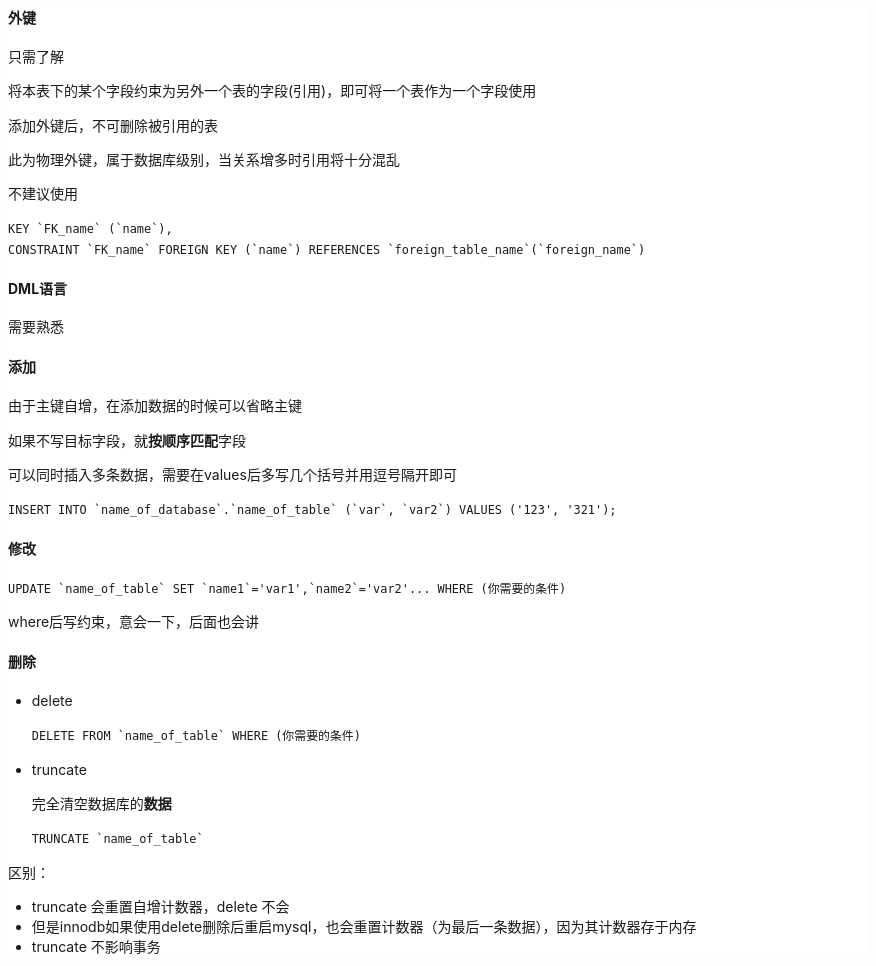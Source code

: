 #### 外键

只需了解

将本表下的某个字段约束为另外一个表的字段(引用)，即可将一个表作为一个字段使用

添加外键后，不可删除被引用的表

此为物理外键，属于数据库级别，当关系增多时引用将十分混乱

不建议使用

```mysql
KEY `FK_name` (`name`),
CONSTRAINT `FK_name` FOREIGN KEY (`name`) REFERENCES `foreign_table_name`(`foreign_name`)
```

#### DML语言

需要熟悉

#### 添加

由于主键自增，在添加数据的时候可以省略主键

如果不写目标字段，就**按顺序匹配**字段

可以同时插入多条数据，需要在values后多写几个括号并用逗号隔开即可

```mysql
INSERT INTO `name_of_database`.`name_of_table` (`var`, `var2`) VALUES ('123', '321');
```

#### 修改

```mysql
UPDATE `name_of_table` SET `name1`='var1',`name2`='var2'... WHERE (你需要的条件)
```

where后写约束，意会一下，后面也会讲

#### 删除

- delete

  ```mysql
  DELETE FROM `name_of_table` WHERE (你需要的条件)
  ```

- truncate

  完全清空数据库的**数据**

  ```mysql
  TRUNCATE `name_of_table`
  ```

区别：

- truncate 会重置自增计数器，delete 不会
- 但是innodb如果使用delete删除后重启mysql，也会重置计数器（为最后一条数据），因为其计数器存于内存
- truncate 不影响事务

